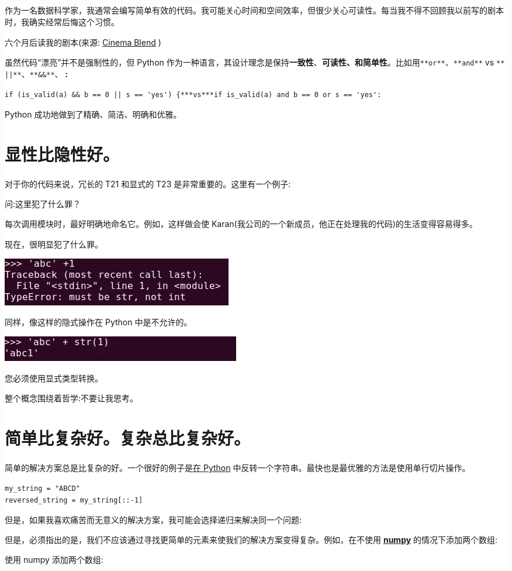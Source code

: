 作为一名数据科学家，我通常会编写简单有效的代码。我可能关心时间和空间效率，但很少关心可读性。每当我不得不回顾我以前写的剧本时，我确实经常后悔这个习惯。

六个月后读我的剧本(来源: [Cinema Blend](https://www.cinemablend.com/new/Disney-Frozen-Sing-Long-GIF-Review-41457.html) )

虽然代码“漂亮”并不是强制性的，但 Python 作为一种语言，其设计理念是保持**一致性**、**可读性、**和**简单性**。比如用`**or**`、`**and**` vs `**||**`、`**&&**`、 **:**

```
if (is_valid(a) && b == 0 || s == 'yes') {***vs***if is_valid(a) and b == 0 or s == 'yes':
```

Python 成功地做到了精确、简洁、明确和优雅。

# 显性比隐性好。

对于你的代码来说，冗长的 T21 和显式的 T23 是非常重要的。这里有一个例子:

问:这里犯了什么罪？

每次调用模块时，最好明确地命名它。例如，这样做会使 Karan(我公司的一个新成员，他正在处理我的代码)的生活变得容易得多。

现在，很明显犯了什么罪。

![](img/b60e60036ca8ae90d1b185dd8231ca0d.png)

同样，像这样的隐式操作在 Python 中是不允许的。

![](img/9c9436b9c15adc996ea6dad3fdcf147c.png)

您必须使用显式类型转换。

整个概念围绕着哲学:不要让我思考。

# 简单比复杂好。复杂总比复杂好。

简单的解决方案总是比复杂的好。一个很好的例子是[在 Python](https://medium.com/swlh/how-to-reverse-a-string-in-python-66fc4bbc7379) 中反转一个字符串。最快也是最优雅的方法是使用单行切片操作。

```
my_string = "ABCD"
reversed_string = my_string[::-1]
```

但是，如果我喜欢痛苦而无意义的解决方案，我可能会选择递归来解决同一个问题:

但是，必须指出的是，我们不应该通过寻找更简单的元素来使我们的解决方案变得复杂。例如，在不使用 [**numpy**](https://numpy.org/) 的情况下添加两个数组:

使用 numpy 添加两个数组:
